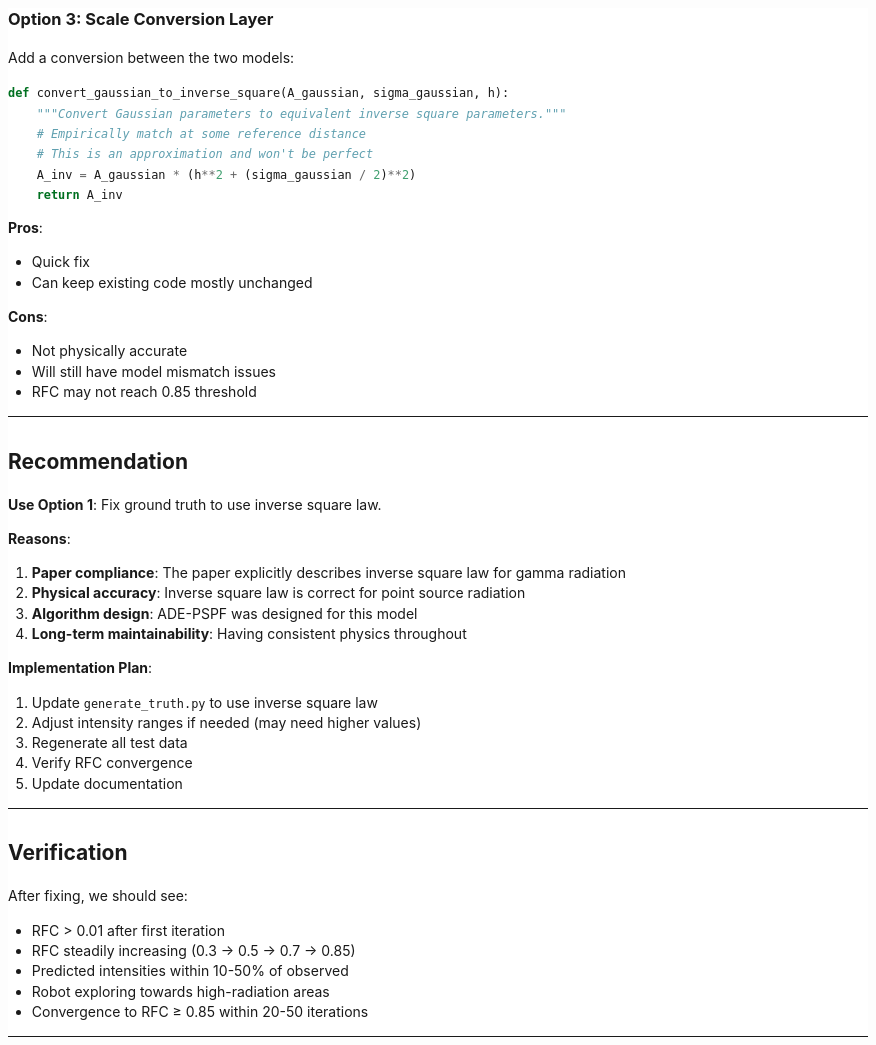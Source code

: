 ### Option 3: Scale Conversion Layer

Add a conversion between the two models:

```python
def convert_gaussian_to_inverse_square(A_gaussian, sigma_gaussian, h):
    """Convert Gaussian parameters to equivalent inverse square parameters."""
    # Empirically match at some reference distance
    # This is an approximation and won't be perfect
    A_inv = A_gaussian * (h**2 + (sigma_gaussian / 2)**2)
    return A_inv
```

**Pros**:
- Quick fix
- Can keep existing code mostly unchanged

**Cons**:
- Not physically accurate
- Will still have model mismatch issues
- RFC may not reach 0.85 threshold

---

## Recommendation

**Use Option 1**: Fix ground truth to use inverse square law.

**Reasons**:
1. **Paper compliance**: The paper explicitly describes inverse square law for gamma radiation
2. **Physical accuracy**: Inverse square law is correct for point source radiation
3. **Algorithm design**: ADE-PSPF was designed for this model
4. **Long-term maintainability**: Having consistent physics throughout

**Implementation Plan**:
1. Update `generate_truth.py` to use inverse square law
2. Adjust intensity ranges if needed (may need higher values)
3. Regenerate all test data
4. Verify RFC convergence
5. Update documentation

---

## Verification

After fixing, we should see:
- RFC > 0.01 after first iteration
- RFC steadily increasing (0.3 → 0.5 → 0.7 → 0.85)
- Predicted intensities within 10-50% of observed
- Robot exploring towards high-radiation areas
- Convergence to RFC ≥ 0.85 within 20-50 iterations

---
